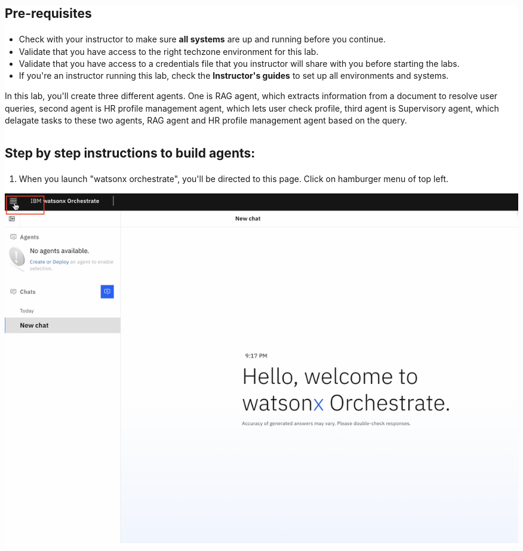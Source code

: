 


## Pre-requisites

- Check with your instructor to make sure **all systems** are up and running before you continue.
- Validate that you have access to the right techzone environment for this lab.
- Validate that you have access to a credentials file that you instructor will share with you before starting the labs.
- If you're an instructor running this lab, check the **Instructor's guides** to set up all environments and systems.



In this lab, you'll create three different agents. One is RAG agent, which extracts information from a document to resolve user queries, second agent is HR profile management agent, which lets user check profile, third agent is Supervisory agent, which delagate tasks to these two agents, RAG agent and HR profile management agent based on the query.


## Step by step instructions to build agents: 
1. When you launch "watsonx orchestrate", you'll be directed to this page. Click on hamburger menu of top left.

<img width="1000" alt="image" src="hands-on-lab-assets/step1.png">
